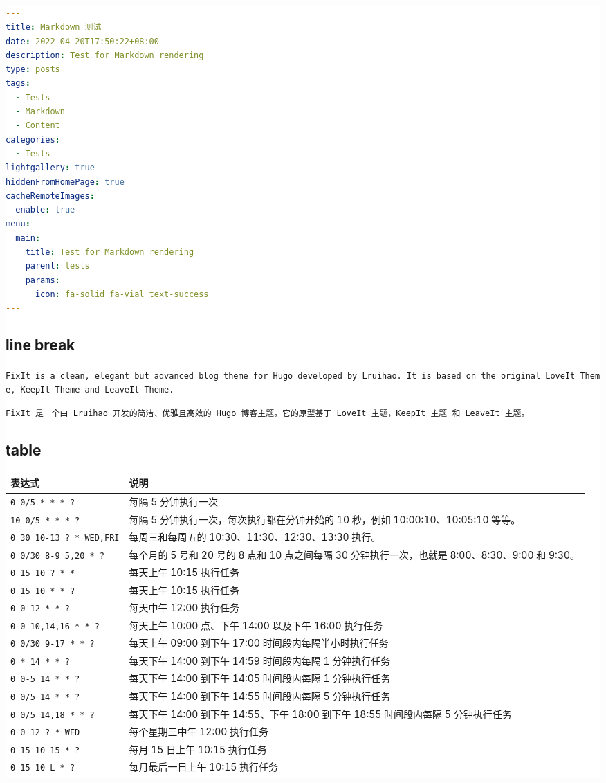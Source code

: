 ```yaml
---
title: Markdown 测试
date: 2022-04-20T17:50:22+08:00
description: Test for Markdown rendering
type: posts
tags:
  - Tests
  - Markdown
  - Content
categories:
  - Tests
lightgallery: true
hiddenFromHomePage: true
cacheRemoteImages:
  enable: true
menu:
  main:
    title: Test for Markdown rendering
    parent: tests
    params:
      icon: fa-solid fa-vial text-success
---
```


## line break

`FixIt is a clean, elegant but advanced blog theme for Hugo developed by Lruihao. It is based on the original LoveIt Theme, KeepIt Theme and LeaveIt Theme.`

`FixIt 是一个由 Lruihao 开发的简洁、优雅且高效的 Hugo 博客主题。它的原型基于 LoveIt 主题，KeepIt 主题 和 LeaveIt 主题。`

## table

| 表达式                   | 说明                                                         |
| :----------------------- | :------------------------------------------------------------ |
| `0 0/5 * * * ?`          | 每隔 5 分钟执行一次                                          |
| `10 0/5 * * * ?`         | 每隔 5 分钟执行一次，每次执行都在分钟开始的 10 秒，例如 10:00:10、10:05:10 等等。 |
| `0 30 10-13 ? * WED,FRI` | 每周三和每周五的 10:30、11:30、12:30、13:30 执行。           |
| `0 0/30 8-9 5,20 * ?`    | 每个月的 5 号和 20 号的 8 点和 10 点之间每隔 30 分钟执行一次，也就是 8:00、8:30、9:00 和 9:30。 |
| `0 15 10 ? * *`      | 每天上午 10:15 执行任务                                        |
| `0 15 10 * * ?`      | 每天上午 10:15 执行任务                                        |
| `0 0 12 * * ?`       | 每天中午 12:00 执行任务                                        |
| `0 0 10,14,16 * * ?` | 每天上午 10:00 点、下午 14:00 以及下午 16:00 执行任务              |
| `0 0/30 9-17 * * ?`  | 每天上午 09:00 到下午 17:00 时间段内每隔半小时执行任务           |
| `0 * 14 * * ?`       | 每天下午 14:00 到下午 14:59 时间段内每隔 1 分钟执行任务            |
| `0 0-5 14 * * ?`     | 每天下午 14:00 到下午 14:05 时间段内每隔 1 分钟执行任务            |
| `0 0/5 14 * * ?`     | 每天下午 14:00 到下午 14:55 时间段内每隔 5 分钟执行任务            |
| `0 0/5 14,18 * * ?`  | 每天下午 14:00 到下午 14:55、下午 18:00 到下午 18:55 时间段内每隔 5 分钟执行任务 |
| `0 0 12 ? * WED`     | 每个星期三中午 12:00 执行任务                                  |
| `0 15 10 15 * ?`     | 每月 15 日上午 10:15 执行任务                                    |
| `0 15 10 L * ?`      | 每月最后一日上午 10:15 执行任务                                |